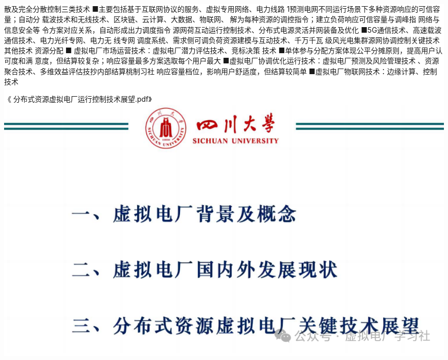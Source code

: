 散及完全分散控制三类技术
■主要包括基于互联网协议的服务、虚拟专用网络、电力线路
1预测电网不同运行场景下多种资源响应的可信容量；自动分
载波技术和无线技术、区块链、云计算、大数据、物联网、
解为每种资源的调控指令；建立负荷响应可信容量与调峰指
网络与信息安全等
令方案对应关系，自动形成出力调度指令
源网荷互动运行控制技术、分布式电源灵活并网装备及优化
■5G通信技术、高速载波通信技术、电力光纤专网、电力无
线专网
调度系统、需求侧可调负荷资源建模与互动技术、千万千瓦
级风光电集群源网协调控制关键技术
其他技术
资源分配
■
虚拟电厂市场运营技术：虚拟电厂潜力评估技术、竞标决策
技术
■单体参与分配方案体现公平分摊原则，提高用户认可度和满
意度，但结算较复杂；响应容量最多方案选取每个用户最大
■虚拟电厂协调优化运行技术：虚拟电厂预测及风险管理技术
、资源聚合技术、多维效益评估技抄内部结算桃制习社
响应容量档位，影响用户舒适度，但结算较简单
■虚拟电厂物联网技术：边缘计算、控制技术


《
分布式资源虚拟电厂运行控制技术展望.pdf》
![图片](虚拟电厂学习社_2025-05-14_20.jpg)</div>
